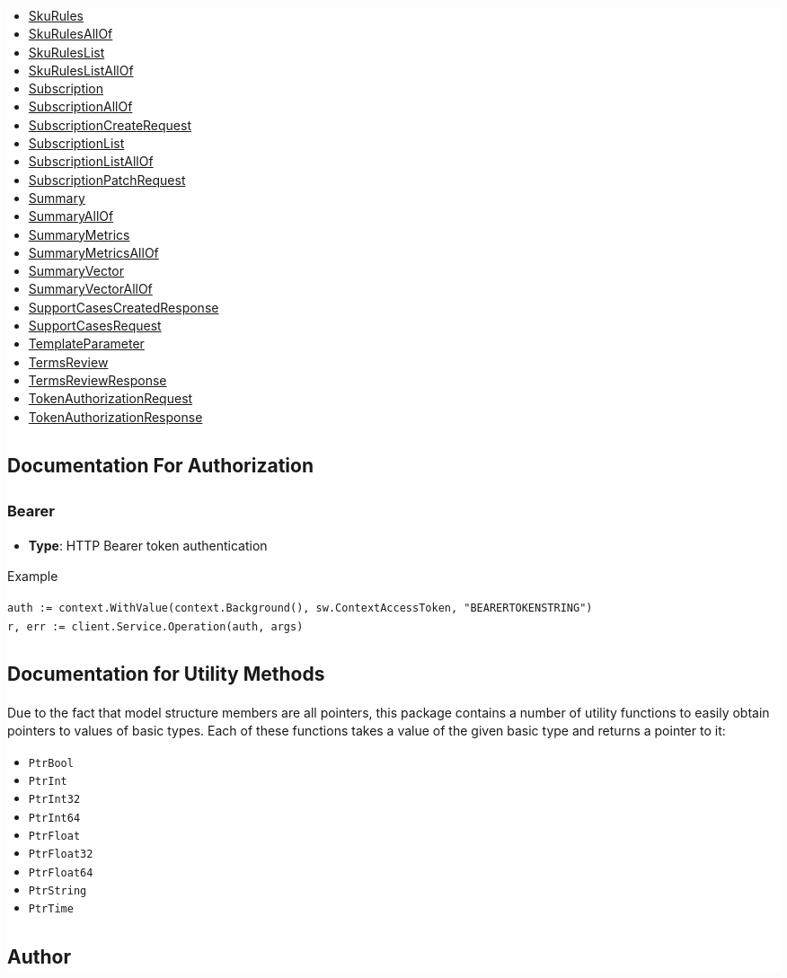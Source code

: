  - [SkuRules](docs/SkuRules.md)
 - [SkuRulesAllOf](docs/SkuRulesAllOf.md)
 - [SkuRulesList](docs/SkuRulesList.md)
 - [SkuRulesListAllOf](docs/SkuRulesListAllOf.md)
 - [Subscription](docs/Subscription.md)
 - [SubscriptionAllOf](docs/SubscriptionAllOf.md)
 - [SubscriptionCreateRequest](docs/SubscriptionCreateRequest.md)
 - [SubscriptionList](docs/SubscriptionList.md)
 - [SubscriptionListAllOf](docs/SubscriptionListAllOf.md)
 - [SubscriptionPatchRequest](docs/SubscriptionPatchRequest.md)
 - [Summary](docs/Summary.md)
 - [SummaryAllOf](docs/SummaryAllOf.md)
 - [SummaryMetrics](docs/SummaryMetrics.md)
 - [SummaryMetricsAllOf](docs/SummaryMetricsAllOf.md)
 - [SummaryVector](docs/SummaryVector.md)
 - [SummaryVectorAllOf](docs/SummaryVectorAllOf.md)
 - [SupportCasesCreatedResponse](docs/SupportCasesCreatedResponse.md)
 - [SupportCasesRequest](docs/SupportCasesRequest.md)
 - [TemplateParameter](docs/TemplateParameter.md)
 - [TermsReview](docs/TermsReview.md)
 - [TermsReviewResponse](docs/TermsReviewResponse.md)
 - [TokenAuthorizationRequest](docs/TokenAuthorizationRequest.md)
 - [TokenAuthorizationResponse](docs/TokenAuthorizationResponse.md)


## Documentation For Authorization



### Bearer

- **Type**: HTTP Bearer token authentication

Example

```golang
auth := context.WithValue(context.Background(), sw.ContextAccessToken, "BEARERTOKENSTRING")
r, err := client.Service.Operation(auth, args)
```


## Documentation for Utility Methods

Due to the fact that model structure members are all pointers, this package contains
a number of utility functions to easily obtain pointers to values of basic types.
Each of these functions takes a value of the given basic type and returns a pointer to it:

* `PtrBool`
* `PtrInt`
* `PtrInt32`
* `PtrInt64`
* `PtrFloat`
* `PtrFloat32`
* `PtrFloat64`
* `PtrString`
* `PtrTime`

## Author



